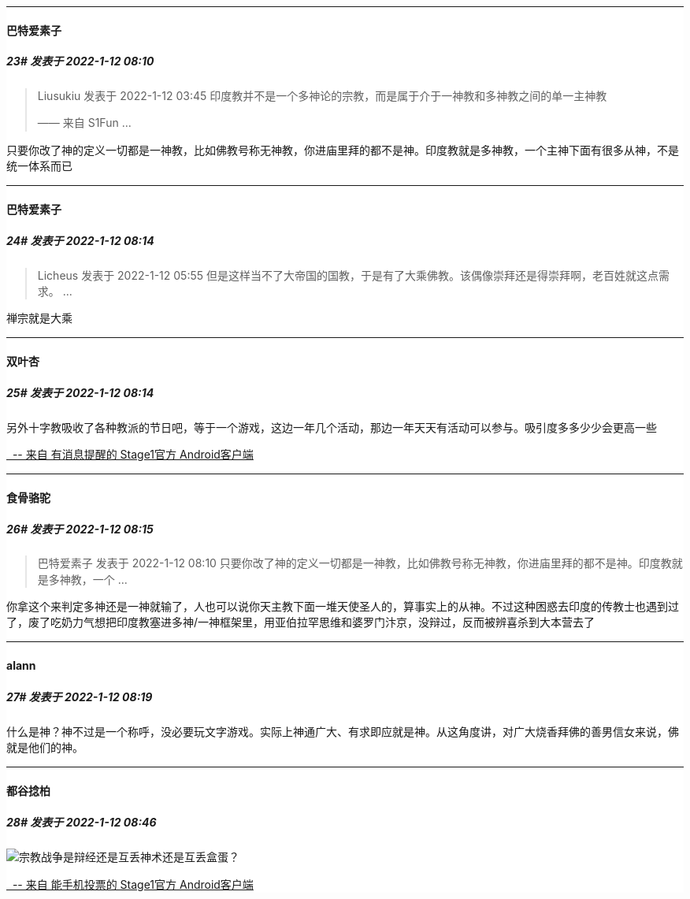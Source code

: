 *****

####  巴特爱素子  
##### 23#       发表于 2022-1-12 08:10

<blockquote>Liusukiu 发表于 2022-1-12 03:45
印度教并不是一个多神论的宗教，而是属于介于一神教和多神教之间的单一主神教

—— 来自 S1Fun ...</blockquote>
只要你改了神的定义一切都是一神教，比如佛教号称无神教，你进庙里拜的都不是神。印度教就是多神教，一个主神下面有很多从神，不是统一体系而已

*****

####  巴特爱素子  
##### 24#       发表于 2022-1-12 08:14

<blockquote>Licheus 发表于 2022-1-12 05:55
但是这样当不了大帝国的国教，于是有了大乘佛教。该偶像崇拜还是得崇拜啊，老百姓就这点需求。 ...</blockquote>
禅宗就是大乘

*****

####  双叶杏  
##### 25#       发表于 2022-1-12 08:14

另外十字教吸收了各种教派的节日吧，等于一个游戏，这边一年几个活动，那边一年天天有活动可以参与。吸引度多多少少会更高一些

[  -- 来自 有消息提醒的 Stage1官方 Android客户端](https://www.coolapk.com/apk/140634)

*****

####  食骨骆驼  
##### 26#       发表于 2022-1-12 08:15

<blockquote>巴特爱素子 发表于 2022-1-12 08:10
只要你改了神的定义一切都是一神教，比如佛教号称无神教，你进庙里拜的都不是神。印度教就是多神教，一个 ...</blockquote>
你拿这个来判定多神还是一神就输了，人也可以说你天主教下面一堆天使圣人的，算事实上的从神。不过这种困惑去印度的传教士也遇到过了，废了吃奶力气想把印度教塞进多神/一神框架里，用亚伯拉罕思维和婆罗门汴京，没辩过，反而被辨喜杀到大本营去了

*****

####  alann  
##### 27#       发表于 2022-1-12 08:19

什么是神？神不过是一个称呼，没必要玩文字游戏。实际上神通广大、有求即应就是神。从这角度讲，对广大烧香拜佛的善男信女来说，佛就是他们的神。

*****

####  都谷捻柏  
##### 28#       发表于 2022-1-12 08:46

<img src="https://static.saraba1st.com/image/smiley/face2017/067.png" referrerpolicy="no-referrer">宗教战争是辩经还是互丢神术还是互丢盒蛋？

[  -- 来自 能手机投票的 Stage1官方 Android客户端](https://www.coolapk.com/apk/140634)
